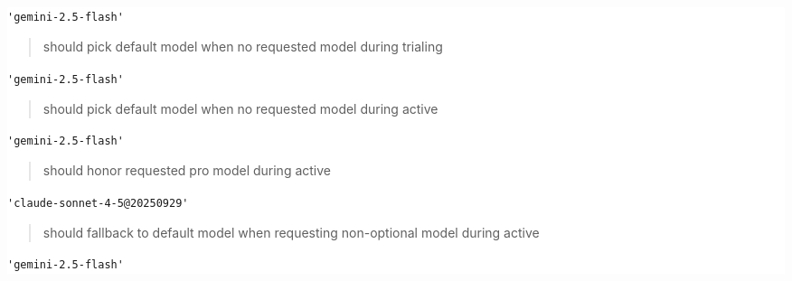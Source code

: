     'gemini-2.5-flash'

> should pick default model when no requested model during trialing

    'gemini-2.5-flash'

> should pick default model when no requested model during active

    'gemini-2.5-flash'

> should honor requested pro model during active

    'claude-sonnet-4-5@20250929'

> should fallback to default model when requesting non-optional model during active

    'gemini-2.5-flash'
